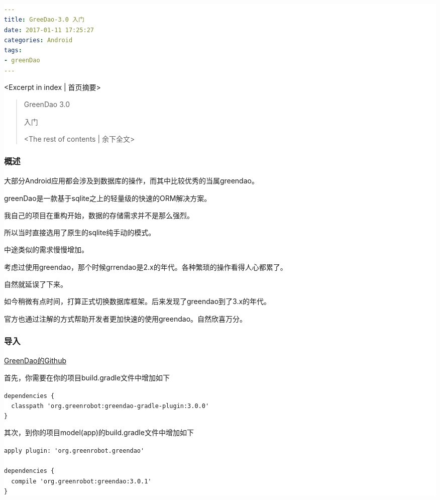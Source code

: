 ```yaml
---
title: GreeDao-3.0 入门
date: 2017-01-11 17:25:27
categories: Android
tags:
- greenDao
---
```

<Excerpt in index | 首页摘要> 
> GreenDao 3.0
>
> 入门
>
> 
> <The rest of contents | 余下全文>  



### 概述 ###

大部分Android应用都会涉及到数据库的操作，而其中比较优秀的当属greendao。

greenDao是一款基于sqlite之上的轻量级的快速的ORM解决方案。



我自己的项目在重构开始，数据的存储需求并不是那么强烈。

所以当时直接选用了原生的sqlite纯手动的模式。



中途类似的需求慢慢增加。

考虑过使用greendao，那个时候grrendao是2.x的年代。各种繁琐的操作看得人心都累了。

自然就延误了下来。



如今稍微有点时间，打算正式切换数据库框架。后来发现了greendao到了3.x的年代。

官方也通过注解的方式帮助开发者更加快速的使用greendao。自然欣喜万分。



### 导入 ###

[GreenDao的Github](https://github.com/greenrobot/greenDAO)

首先，你需要在你的项目build.gradle文件中增加如下

```
dependencies {
  classpath 'org.greenrobot:greendao-gradle-plugin:3.0.0'
}
```

其次，到你的项目model(app)的build.gradle文件中增加如下

```
apply plugin: 'org.greenrobot.greendao'

dependencies {
  compile 'org.greenrobot:greendao:3.0.1'
}
```
